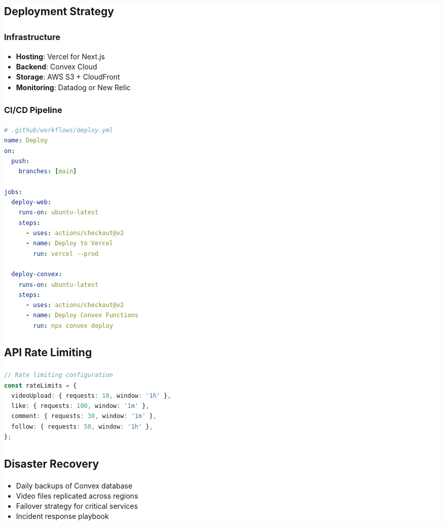 ## Deployment Strategy

### Infrastructure
- **Hosting**: Vercel for Next.js
- **Backend**: Convex Cloud
- **Storage**: AWS S3 + CloudFront
- **Monitoring**: Datadog or New Relic

### CI/CD Pipeline
```yaml
# .github/workflows/deploy.yml
name: Deploy
on:
  push:
    branches: [main]

jobs:
  deploy-web:
    runs-on: ubuntu-latest
    steps:
      - uses: actions/checkout@v2
      - name: Deploy to Vercel
        run: vercel --prod
      
  deploy-convex:
    runs-on: ubuntu-latest
    steps:
      - uses: actions/checkout@v2
      - name: Deploy Convex Functions
        run: npx convex deploy
```

## API Rate Limiting

```typescript
// Rate limiting configuration
const rateLimits = {
  videoUpload: { requests: 10, window: '1h' },
  like: { requests: 100, window: '1m' },
  comment: { requests: 30, window: '1m' },
  follow: { requests: 50, window: '1h' },
};
```

## Disaster Recovery

- Daily backups of Convex database
- Video files replicated across regions
- Failover strategy for critical services
- Incident response playbook